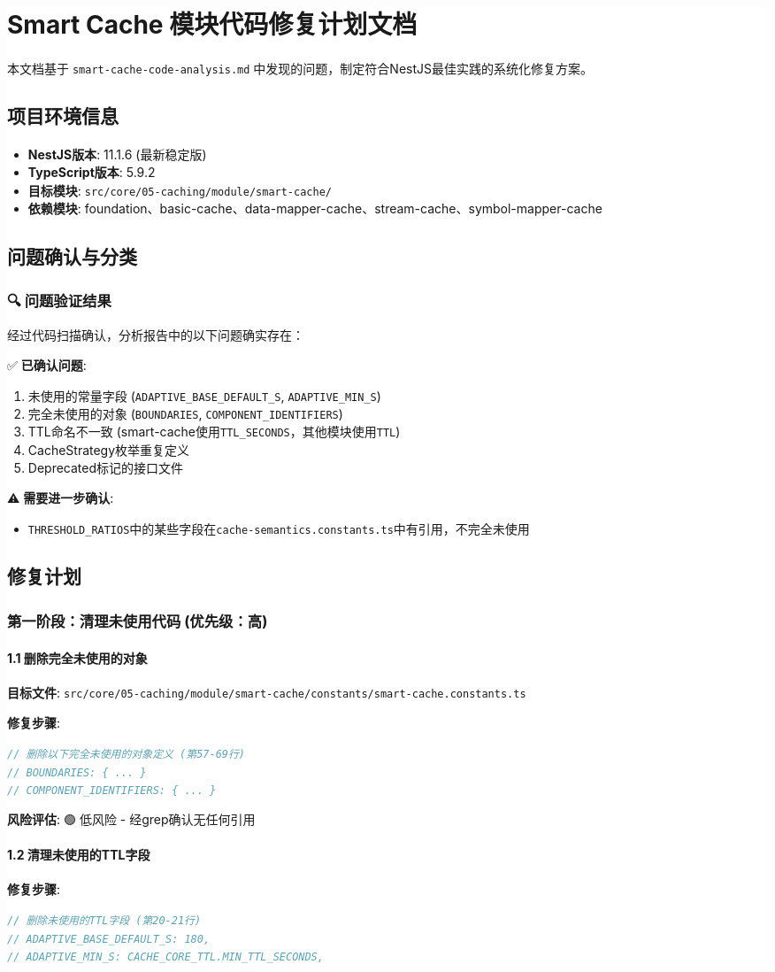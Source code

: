 # Smart Cache 模块代码修复计划文档

本文档基于 `smart-cache-code-analysis.md` 中发现的问题，制定符合NestJS最佳实践的系统化修复方案。

## 项目环境信息

- **NestJS版本**: 11.1.6 (最新稳定版)
- **TypeScript版本**: 5.9.2
- **目标模块**: `src/core/05-caching/module/smart-cache/`
- **依赖模块**: foundation、basic-cache、data-mapper-cache、stream-cache、symbol-mapper-cache

## 问题确认与分类

### 🔍 问题验证结果

经过代码扫描确认，分析报告中的以下问题确实存在：

✅ **已确认问题**:
1. 未使用的常量字段 (`ADAPTIVE_BASE_DEFAULT_S`, `ADAPTIVE_MIN_S`)
2. 完全未使用的对象 (`BOUNDARIES`, `COMPONENT_IDENTIFIERS`)
3. TTL命名不一致 (smart-cache使用`TTL_SECONDS`，其他模块使用`TTL`)
4. CacheStrategy枚举重复定义
5. Deprecated标记的接口文件

⚠️ **需要进一步确认**:
- `THRESHOLD_RATIOS`中的某些字段在`cache-semantics.constants.ts`中有引用，不完全未使用

## 修复计划

### 第一阶段：清理未使用代码 (优先级：高)

#### 1.1 删除完全未使用的对象

**目标文件**: `src/core/05-caching/module/smart-cache/constants/smart-cache.constants.ts`

**修复步骤**:
```typescript
// 删除以下完全未使用的对象定义 (第57-69行)
// BOUNDARIES: { ... }
// COMPONENT_IDENTIFIERS: { ... }
```

**风险评估**: 🟢 低风险 - 经grep确认无任何引用

#### 1.2 清理未使用的TTL字段

**修复步骤**:
```typescript
// 删除未使用的TTL字段 (第20-21行)
// ADAPTIVE_BASE_DEFAULT_S: 180,
// ADAPTIVE_MIN_S: CACHE_CORE_TTL.MIN_TTL_SECONDS,
```

